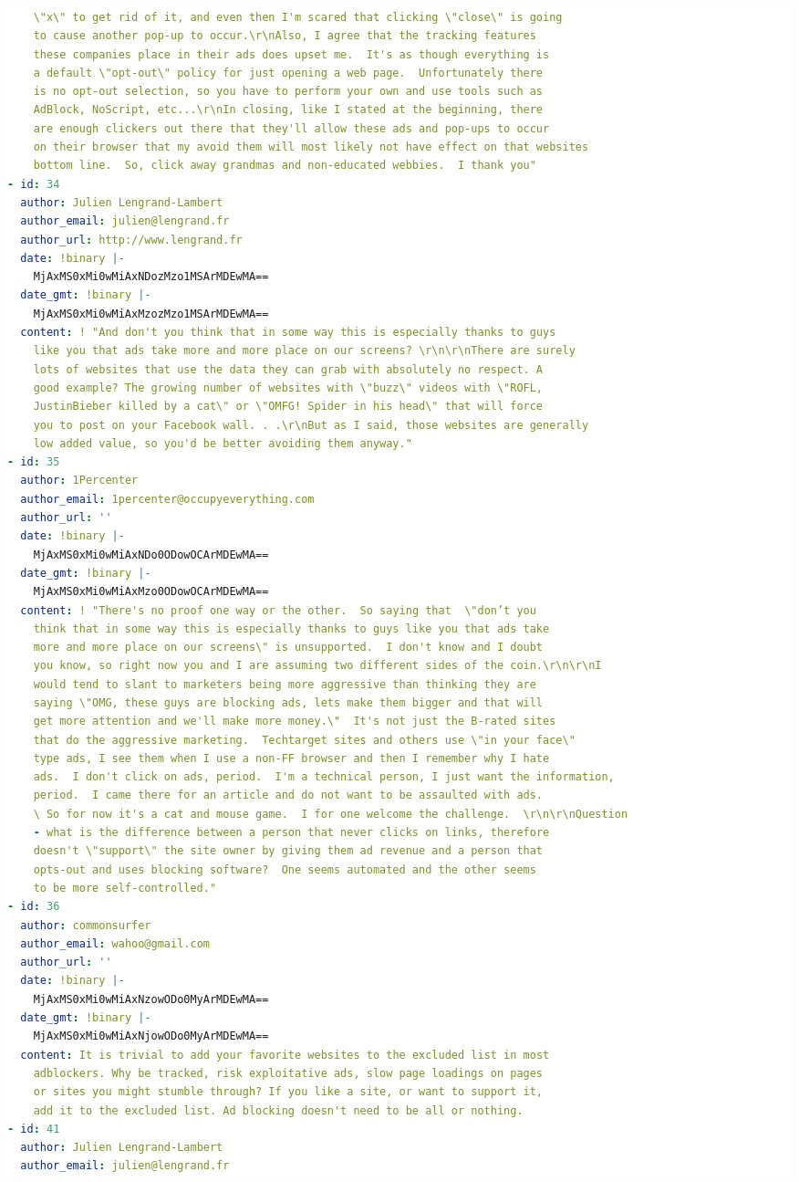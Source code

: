 ```yaml
    \"x\" to get rid of it, and even then I'm scared that clicking \"close\" is going
    to cause another pop-up to occur.\r\nAlso, I agree that the tracking features
    these companies place in their ads does upset me.  It's as though everything is
    a default \"opt-out\" policy for just opening a web page.  Unfortunately there
    is no opt-out selection, so you have to perform your own and use tools such as
    AdBlock, NoScript, etc...\r\nIn closing, like I stated at the beginning, there
    are enough clickers out there that they'll allow these ads and pop-ups to occur
    on their browser that my avoid them will most likely not have effect on that websites
    bottom line.  So, click away grandmas and non-educated webbies.  I thank you"
- id: 34
  author: Julien Lengrand-Lambert
  author_email: julien@lengrand.fr
  author_url: http://www.lengrand.fr
  date: !binary |-
    MjAxMS0xMi0wMiAxNDozMzo1MSArMDEwMA==
  date_gmt: !binary |-
    MjAxMS0xMi0wMiAxMzozMzo1MSArMDEwMA==
  content: ! "And don't you think that in some way this is especially thanks to guys
    like you that ads take more and more place on our screens? \r\n\r\nThere are surely
    lots of websites that use the data they can grab with absolutely no respect. A
    good example? The growing number of websites with \"buzz\" videos with \"ROFL,
    JustinBieber killed by a cat\" or \"OMFG! Spider in his head\" that will force
    you to post on your Facebook wall. . .\r\nBut as I said, those websites are generally
    low added value, so you'd be better avoiding them anyway."
- id: 35
  author: 1Percenter
  author_email: 1percenter@occupyeverything.com
  author_url: ''
  date: !binary |-
    MjAxMS0xMi0wMiAxNDo0ODowOCArMDEwMA==
  date_gmt: !binary |-
    MjAxMS0xMi0wMiAxMzo0ODowOCArMDEwMA==
  content: ! "There's no proof one way or the other.  So saying that  \"don’t you
    think that in some way this is especially thanks to guys like you that ads take
    more and more place on our screens\" is unsupported.  I don't know and I doubt
    you know, so right now you and I are assuming two different sides of the coin.\r\n\r\nI
    would tend to slant to marketers being more aggressive than thinking they are
    saying \"OMG, these guys are blocking ads, lets make them bigger and that will
    get more attention and we'll make more money.\"  It's not just the B-rated sites
    that do the aggressive marketing.  Techtarget sites and others use \"in your face\"
    type ads, I see them when I use a non-FF browser and then I remember why I hate
    ads.  I don't click on ads, period.  I'm a technical person, I just want the information,
    period.  I came there for an article and do not want to be assaulted with ads.
    \ So for now it's a cat and mouse game.  I for one welcome the challenge.  \r\n\r\nQuestion
    - what is the difference between a person that never clicks on links, therefore
    doesn't \"support\" the site owner by giving them ad revenue and a person that
    opts-out and uses blocking software?  One seems automated and the other seems
    to be more self-controlled."
- id: 36
  author: commonsurfer
  author_email: wahoo@gmail.com
  author_url: ''
  date: !binary |-
    MjAxMS0xMi0wMiAxNzowODo0MyArMDEwMA==
  date_gmt: !binary |-
    MjAxMS0xMi0wMiAxNjowODo0MyArMDEwMA==
  content: It is trivial to add your favorite websites to the excluded list in most
    adblockers. Why be tracked, risk exploitative ads, slow page loadings on pages
    or sites you might stumble through? If you like a site, or want to support it,
    add it to the excluded list. Ad blocking doesn't need to be all or nothing.
- id: 41
  author: Julien Lengrand-Lambert
  author_email: julien@lengrand.fr
```
